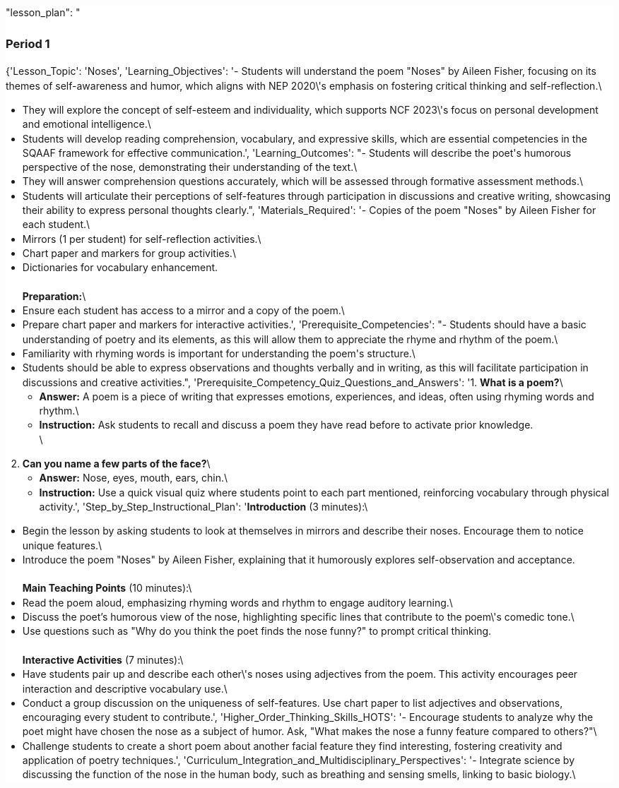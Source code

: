 "lesson_plan": "
 ### Period 1 
{'Lesson_Topic': 'Noses', 'Learning_Objectives': '- Students will understand the poem \"Noses\" by Aileen Fisher, focusing on its themes of self-awareness and humor, which aligns with NEP 2020\\'s emphasis on fostering critical thinking and self-reflection.\
- They will explore the concept of self-esteem and individuality, which supports NCF 2023\\'s focus on personal development and emotional intelligence.\
- Students will develop reading comprehension, vocabulary, and expressive skills, which are essential competencies in the SQAAF framework for effective communication.', 'Learning_Outcomes': \"- Students will describe the poet's humorous perspective of the nose, demonstrating their understanding of the text.\
- They will answer comprehension questions accurately, which will be assessed through formative assessment methods.\
- Students will articulate their perceptions of self-features through participation in discussions and creative writing, showcasing their ability to express personal thoughts clearly.\", 'Materials_Required': '- Copies of the poem \"Noses\" by Aileen Fisher for each student.\
- Mirrors (1 per student) for self-reflection activities.\
- Chart paper and markers for group activities.\
- Dictionaries for vocabulary enhancement.\
\
**Preparation:**\
- Ensure each student has access to a mirror and a copy of the poem.\
- Prepare chart paper and markers for interactive activities.', 'Prerequisite_Competencies': \"- Students should have a basic understanding of poetry and its elements, as this will allow them to appreciate the rhyme and rhythm of the poem.\
- Familiarity with rhyming words is important for understanding the poem's structure.\
- Students should be able to express observations and thoughts verbally and in writing, as this will facilitate participation in discussions and creative activities.\", 'Prerequisite_Competency_Quiz_Questions_and_Answers': '1. **What is a poem?**\
   - **Answer:** A poem is a piece of writing that expresses emotions, experiences, and ideas, often using rhyming words and rhythm.\
   - **Instruction:** Ask students to recall and discuss a poem they have read before to activate prior knowledge.\
\
2. **Can you name a few parts of the face?**\
   - **Answer:** Nose, eyes, mouth, ears, chin.\
   - **Instruction:** Use a quick visual quiz where students point to each part mentioned, reinforcing vocabulary through physical activity.', 'Step_by_Step_Instructional_Plan': '**Introduction** (3 minutes):\
- Begin the lesson by asking students to look at themselves in mirrors and describe their noses. Encourage them to notice unique features.\
- Introduce the poem \"Noses\" by Aileen Fisher, explaining that it humorously explores self-observation and acceptance.\
\
**Main Teaching Points** (10 minutes):\
- Read the poem aloud, emphasizing rhyming words and rhythm to engage auditory learning.\
- Discuss the poet’s humorous view of the nose, highlighting specific lines that contribute to the poem\\'s comedic tone.\
- Use questions such as \"Why do you think the poet finds the nose funny?\" to prompt critical thinking.\
\
**Interactive Activities** (7 minutes):\
- Have students pair up and describe each other\\'s noses using adjectives from the poem. This activity encourages peer interaction and descriptive vocabulary use.\
- Conduct a group discussion on the uniqueness of self-features. Use chart paper to list adjectives and observations, encouraging every student to contribute.', 'Higher_Order_Thinking_Skills_HOTS': '- Encourage students to analyze why the poet might have chosen the nose as a subject of humor. Ask, \"What makes the nose a funny feature compared to others?\"\
- Challenge students to create a short poem about another facial feature they find interesting, fostering creativity and application of poetry techniques.', 'Curriculum_Integration_and_Multidisciplinary_Perspectives': '- Integrate science by discussing the function of the nose in the human body, such as breathing and sensing smells, linking to basic biology.\